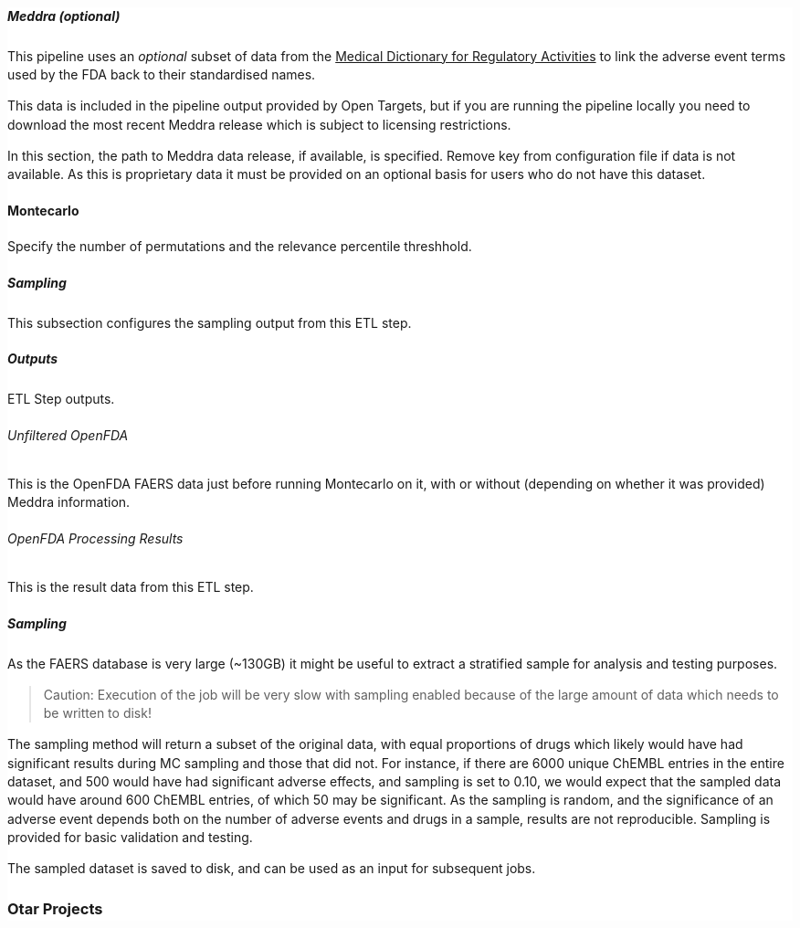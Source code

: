 ##### Meddra (optional)
This pipeline uses an _optional_ subset of data from the [Medical Dictionary for Regulatory Activities](https://www.meddra.org)
to link the adverse event terms used by the FDA back to their standardised names.

This data is included in the pipeline output provided by Open Targets, but if you are running the pipeline locally you
need to download the most recent Meddra release which is subject to licensing restrictions.

In this section, the path to Meddra data release, if available, is specified. Remove key from configuration file if data is not available. As this is proprietary
data it must be provided on an optional basis for users who do not have this dataset.

#### Montecarlo
Specify the number of permutations and the relevance percentile threshhold.

##### Sampling
This subsection configures the sampling output from this ETL step.

##### Outputs
ETL Step outputs.

###### Unfiltered OpenFDA
This is the OpenFDA FAERS data just before running Montecarlo on it, with or without (depending on whether it was provided) Meddra information.

###### OpenFDA Processing Results
This is the result data from this ETL step.

##### Sampling
As the FAERS database is very large (~130GB) it might be useful to extract a stratified sample for analysis and testing
purposes.

> Caution: Execution of the job will be very slow with sampling enabled because of the large amount of
> data which needs to be written to disk!

The sampling method will return a subset of the original data, with equal proportions of drugs which likely would have
had significant results during MC sampling and those that did not. For instance, if there are 6000 unique ChEMBL entries
in the entire dataset, and 500 would have had significant adverse effects, and sampling is set to 0.10, we would expect
that the sampled data would have around 600 ChEMBL entries, of which 50 may be significant. As the sampling is random,
and the significance of an adverse event depends both on the number of adverse events and drugs in a sample, results are
not reproducible. Sampling is provided for basic validation and testing.

The sampled dataset is saved to disk, and can be used as an input for subsequent jobs.

### Otar Projects
